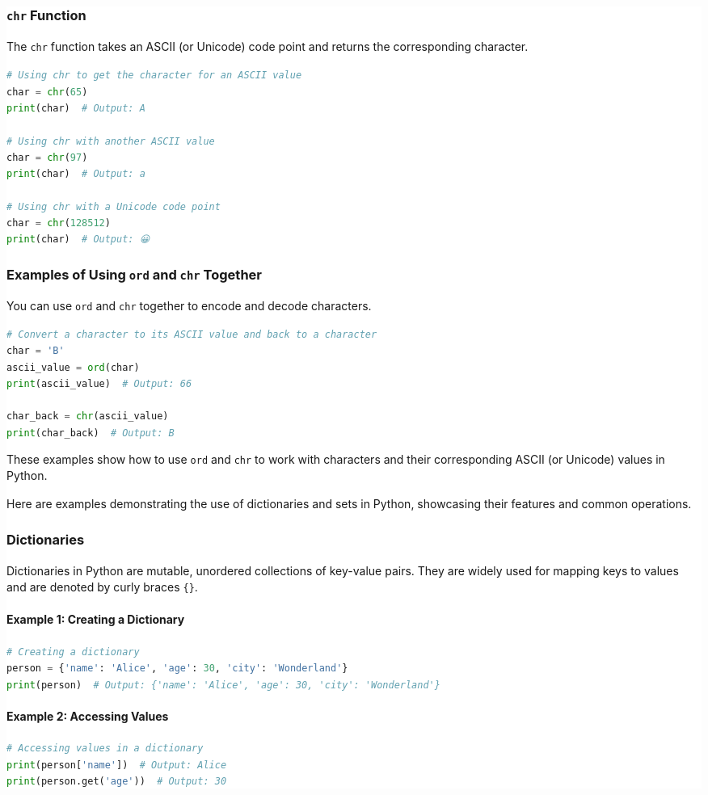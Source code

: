 ### `chr` Function
The `chr` function takes an ASCII (or Unicode) code point and returns the corresponding character.

```python
# Using chr to get the character for an ASCII value
char = chr(65)
print(char)  # Output: A

# Using chr with another ASCII value
char = chr(97)
print(char)  # Output: a

# Using chr with a Unicode code point
char = chr(128512)
print(char)  # Output: 😀
```

### Examples of Using `ord` and `chr` Together
You can use `ord` and `chr` together to encode and decode characters.

```python
# Convert a character to its ASCII value and back to a character
char = 'B'
ascii_value = ord(char)
print(ascii_value)  # Output: 66

char_back = chr(ascii_value)
print(char_back)  # Output: B
```


These examples show how to use `ord` and `chr` to work with characters and their corresponding ASCII (or Unicode) values in Python.

Here are examples demonstrating the use of dictionaries and sets in Python, showcasing their features and common operations.

### Dictionaries

Dictionaries in Python are mutable, unordered collections of key-value pairs. They are widely used for mapping keys to values and are denoted by curly braces `{}`.

#### Example 1: Creating a Dictionary

```python
# Creating a dictionary
person = {'name': 'Alice', 'age': 30, 'city': 'Wonderland'}
print(person)  # Output: {'name': 'Alice', 'age': 30, 'city': 'Wonderland'}
```

#### Example 2: Accessing Values

```python
# Accessing values in a dictionary
print(person['name'])  # Output: Alice
print(person.get('age'))  # Output: 30
```
